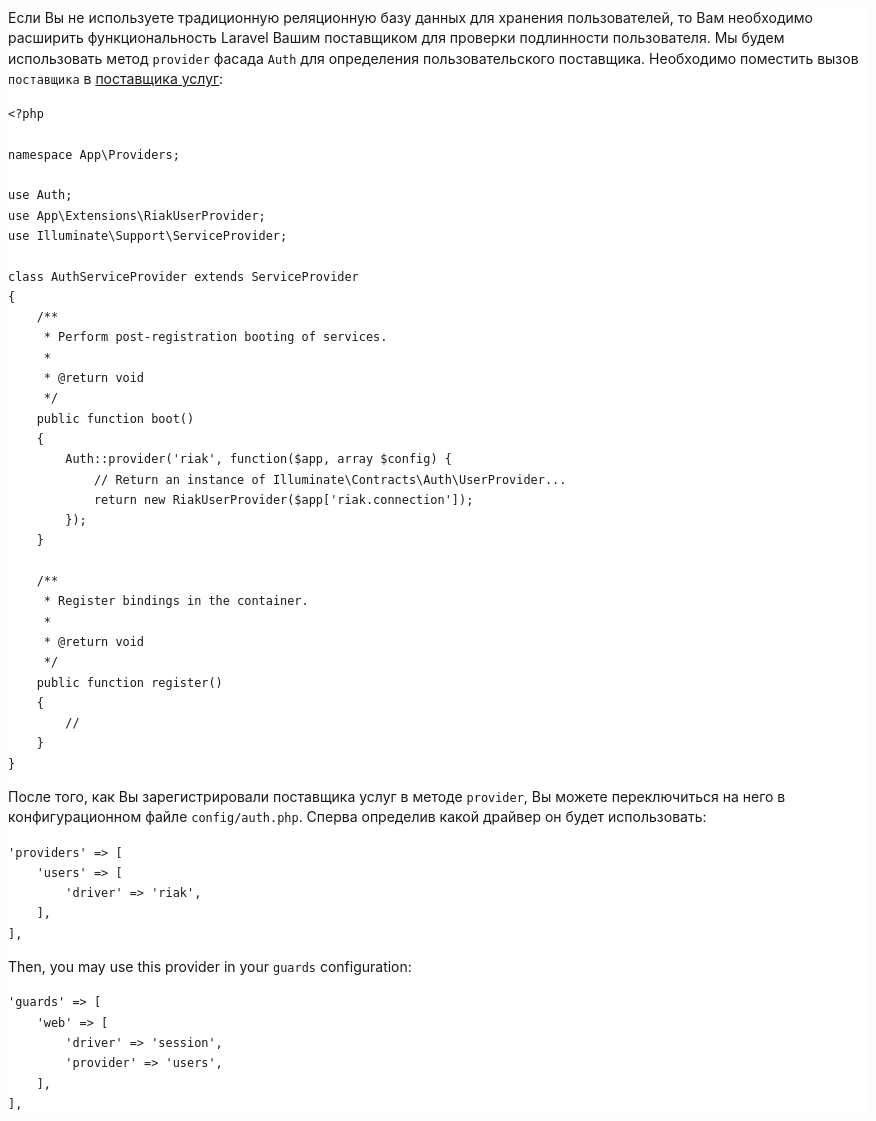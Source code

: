 Если Вы не используете традиционную реляционную базу данных для хранения пользователей, то Вам необходимо расширить функциональность Laravel Вашим поставщиком для проверки подлинности пользователя. Мы будем использовать метод `provider` фасада `Auth` для определения пользовательского поставщика. Необходимо поместить вызов `поставщика` в [поставщика услуг](/docs/{{version}}/providers):

    <?php

    namespace App\Providers;

    use Auth;
    use App\Extensions\RiakUserProvider;
    use Illuminate\Support\ServiceProvider;

    class AuthServiceProvider extends ServiceProvider
    {
        /**
         * Perform post-registration booting of services.
         *
         * @return void
         */
        public function boot()
        {
            Auth::provider('riak', function($app, array $config) {
                // Return an instance of Illuminate\Contracts\Auth\UserProvider...
                return new RiakUserProvider($app['riak.connection']);
            });
        }

        /**
         * Register bindings in the container.
         *
         * @return void
         */
        public function register()
        {
            //
        }
    }

После того, как Вы зарегистрировали поставщика услуг в методе `provider`, Вы можете переключиться на него в конфигурационном файле `config/auth.php`. Сперва определив какой драйвер он будет использовать:

    'providers' => [
        'users' => [
            'driver' => 'riak',
        ],
    ],

Then, you may use this provider in your `guards` configuration:

    'guards' => [
        'web' => [
            'driver' => 'session',
            'provider' => 'users',
        ],
    ],
